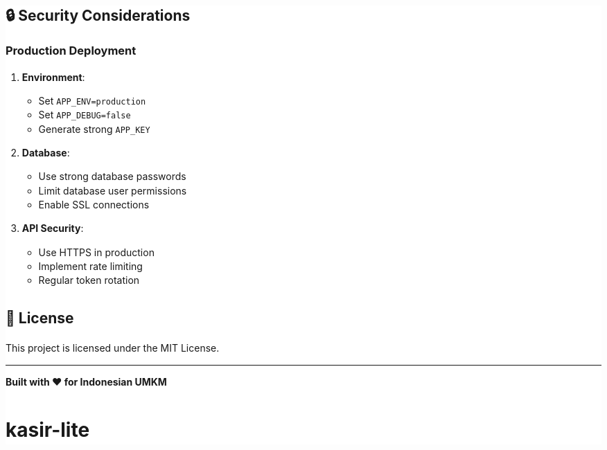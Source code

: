 ## 🔒 Security Considerations

### Production Deployment
1. **Environment**:
   - Set `APP_ENV=production`
   - Set `APP_DEBUG=false`
   - Generate strong `APP_KEY`

2. **Database**:
   - Use strong database passwords
   - Limit database user permissions
   - Enable SSL connections

3. **API Security**:
   - Use HTTPS in production
   - Implement rate limiting
   - Regular token rotation

## 📝 License

This project is licensed under the MIT License.

---

**Built with ❤️ for Indonesian UMKM**
# kasir-lite
